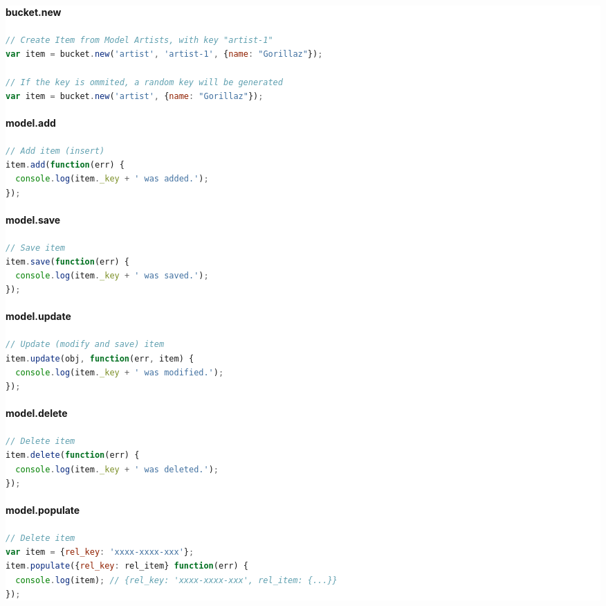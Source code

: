 
#### bucket.new

```javascript
// Create Item from Model Artists, with key "artist-1"
var item = bucket.new('artist', 'artist-1', {name: "Gorillaz"});

// If the key is ommited, a random key will be generated
var item = bucket.new('artist', {name: "Gorillaz"});
```


#### model.add

```javascript
// Add item (insert)
item.add(function(err) {
  console.log(item._key + ' was added.');
});
```
#### model.save

```javascript
// Save item
item.save(function(err) {
  console.log(item._key + ' was saved.');
});
```

#### model.update

```javascript
// Update (modify and save) item
item.update(obj, function(err, item) {
  console.log(item._key + ' was modified.');
});
```
#### model.delete

```javascript
// Delete item
item.delete(function(err) {
  console.log(item._key + ' was deleted.');
});
```


#### model.populate

```javascript
// Delete item
var item = {rel_key: 'xxxx-xxxx-xxx'};
item.populate({rel_key: rel_item} function(err) {
  console.log(item); // {rel_key: 'xxxx-xxxx-xxx', rel_item: {...}}
});
```
